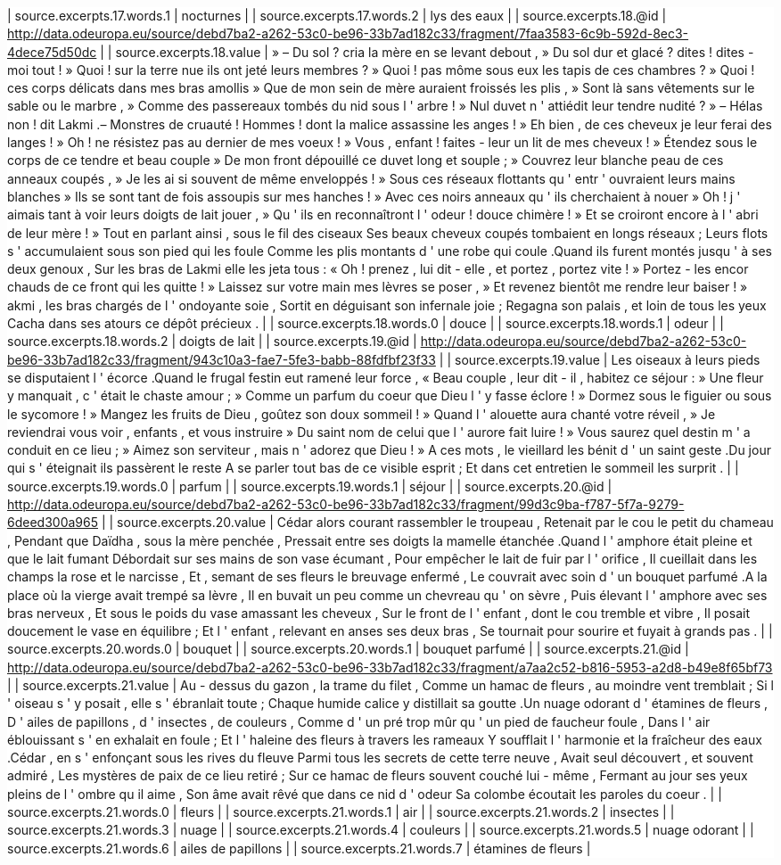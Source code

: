 | source.excerpts.17.words.1 | nocturnes |
| source.excerpts.17.words.2 | lys des eaux |
| source.excerpts.18.@id | http://data.odeuropa.eu/source/debd7ba2-a262-53c0-be96-33b7ad182c33/fragment/7faa3583-6c9b-592d-8ec3-4dece75d50dc |
| source.excerpts.18.value | » – Du sol ? cria la mère en se levant debout , » Du sol dur et glacé ? dites ! dites - moi tout ! » Quoi ! sur la terre nue ils ont jeté leurs membres ? » Quoi ! pas môme sous eux les tapis de ces chambres ? » Quoi ! ces corps délicats dans mes bras amollis » Que de mon sein de mère auraient froissés les plis , » Sont là sans vêtements sur le sable ou le marbre , » Comme des passereaux tombés du nid sous l ' arbre ! » Nul duvet n ' attiédit leur tendre nudité ? » – Hélas non ! dit Lakmi .– Monstres de cruauté ! Hommes ! dont la malice assassine les anges ! » Eh bien , de ces cheveux je leur ferai des langes ! » Oh ! ne résistez pas au dernier de mes voeux ! » Vous , enfant ! faites - leur un lit de mes cheveux ! » Étendez sous le corps de ce tendre et beau couple » De mon front dépouillé ce duvet long et souple ; » Couvrez leur blanche peau de ces anneaux coupés , » Je les ai si souvent de même enveloppés ! » Sous ces réseaux flottants qu ' entr ' ouvraient leurs mains blanches » Ils se sont tant de fois assoupis sur mes hanches ! » Avec ces noirs anneaux qu ' ils cherchaient à nouer » Oh ! j ' aimais tant à voir leurs doigts de lait jouer , » Qu ' ils en reconnaîtront l ' odeur ! douce chimère ! » Et se croiront encore à l ' abri de leur mère ! » Tout en parlant ainsi , sous le fil des ciseaux Ses beaux cheveux coupés tombaient en longs réseaux ; Leurs flots s ' accumulaient sous son pied qui les foule Comme les plis montants d ' une robe qui coule .Quand ils furent montés jusqu ' à ses deux genoux , Sur les bras de Lakmi elle les jeta tous : « Oh ! prenez , lui dit - elle , et portez , portez vite ! » Portez - les encor chauds de ce front qui les quitte ! » Laissez sur votre main mes lèvres se poser , » Et revenez bientôt me rendre leur baiser ! » akmi , les bras chargés de l ' ondoyante soie , Sortit en déguisant son infernale joie ; Regagna son palais , et loin de tous les yeux Cacha dans ses atours ce dépôt précieux . |
| source.excerpts.18.words.0 | douce |
| source.excerpts.18.words.1 | odeur |
| source.excerpts.18.words.2 | doigts de lait |
| source.excerpts.19.@id | http://data.odeuropa.eu/source/debd7ba2-a262-53c0-be96-33b7ad182c33/fragment/943c10a3-fae7-5fe3-babb-88fdfbf23f33 |
| source.excerpts.19.value | Les oiseaux à leurs pieds se disputaient l ' écorce .Quand le frugal festin eut ramené leur force , « Beau couple , leur dit - il , habitez ce séjour : » Une fleur y manquait , c ' était le chaste amour ; » Comme un parfum du coeur que Dieu l ' y fasse éclore ! » Dormez sous le figuier ou sous le sycomore ! » Mangez les fruits de Dieu , goûtez son doux sommeil ! » Quand l ' alouette aura chanté votre réveil , » Je reviendrai vous voir , enfants , et vous instruire » Du saint nom de celui que l ' aurore fait luire ! » Vous saurez quel destin m ' a conduit en ce lieu ; » Aimez son serviteur , mais n ' adorez que Dieu ! » A ces mots , le vieillard les bénit d ' un saint geste .Du jour qui s ' éteignait ils passèrent le reste A se parler tout bas de ce visible esprit ; Et dans cet entretien le sommeil les surprit . |
| source.excerpts.19.words.0 | parfum |
| source.excerpts.19.words.1 | séjour |
| source.excerpts.20.@id | http://data.odeuropa.eu/source/debd7ba2-a262-53c0-be96-33b7ad182c33/fragment/99d3c9ba-f787-5f7a-9279-6deed300a965 |
| source.excerpts.20.value | Cédar alors courant rassembler le troupeau , Retenait par le cou le petit du chameau , Pendant que Daïdha , sous la mère penchée , Pressait entre ses doigts la mamelle étanchée .Quand l ' amphore était pleine et que le lait fumant Débordait sur ses mains de son vase écumant , Pour empêcher le lait de fuir par l ' orifice , Il cueillait dans les champs la rose et le narcisse , Et , semant de ses fleurs le breuvage enfermé , Le couvrait avec soin d ' un bouquet parfumé .A la place où la vierge avait trempé sa lèvre , Il en buvait un peu comme un chevreau qu ' on sèvre , Puis élevant l ' amphore avec ses bras nerveux , Et sous le poids du vase amassant les cheveux , Sur le front de l ' enfant , dont le cou tremble et vibre , Il posait doucement le vase en équilibre ; Et l ' enfant , relevant en anses ses deux bras , Se tournait pour sourire et fuyait à grands pas . |
| source.excerpts.20.words.0 | bouquet |
| source.excerpts.20.words.1 | bouquet parfumé |
| source.excerpts.21.@id | http://data.odeuropa.eu/source/debd7ba2-a262-53c0-be96-33b7ad182c33/fragment/a7aa2c52-b816-5953-a2d8-b49e8f65bf73 |
| source.excerpts.21.value | Au - dessus du gazon , la trame du filet , Comme un hamac de fleurs , au moindre vent tremblait ; Si l ' oiseau s ' y posait , elle s ' ébranlait toute ; Chaque humide calice y distillait sa goutte .Un nuage odorant d ' étamines de fleurs , D ' ailes de papillons , d ' insectes , de couleurs , Comme d ' un pré trop mûr qu ' un pied de faucheur foule , Dans l ' air éblouissant s ' en exhalait en foule ; Et l ' haleine des fleurs à travers les rameaux Y soufflait l ' harmonie et la fraîcheur des eaux .Cédar , en s ' enfonçant sous les rives du fleuve Parmi tous les secrets de cette terre neuve , Avait seul découvert , et souvent admiré , Les mystères de paix de ce lieu retiré ; Sur ce hamac de fleurs souvent couché lui - même , Fermant au jour ses yeux pleins de l ' ombre qu il aime , Son âme avait rêvé que dans ce nid d ' odeur Sa colombe écoutait les paroles du coeur . |
| source.excerpts.21.words.0 | fleurs |
| source.excerpts.21.words.1 | air |
| source.excerpts.21.words.2 | insectes |
| source.excerpts.21.words.3 | nuage |
| source.excerpts.21.words.4 | couleurs |
| source.excerpts.21.words.5 | nuage odorant |
| source.excerpts.21.words.6 | ailes de papillons |
| source.excerpts.21.words.7 | étamines de fleurs |